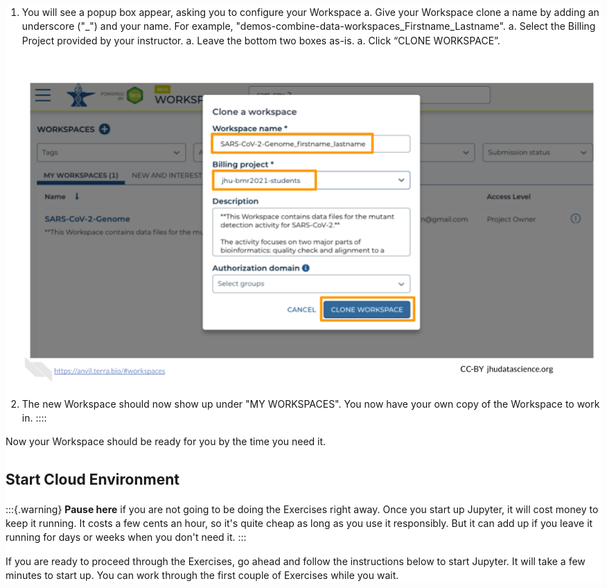 1. You will see a popup box appear, asking you to configure your Workspace
    a. Give your Workspace clone a name by adding an underscore ("_") and your name. For example, \"demos-combine-data-workspaces_Firstname_Lastname\".
    a. Select the Billing Project provided by your instructor.
    a. Leave the bottom two boxes as-is.
    a. Click “CLONE WORKSPACE”.
    
    <img src="02-scale-with-workflows_files/figure-html//1a5Da6qX9BG7Q_6XAz7MvlDyWTvssm2hWwuo1WFJXb_0_g17144dbacd0_0_352.png" alt="Screenshot showing the &quot;clone a workspace&quot; popout. The Workspace name, Billing Project, and Clone Workspace button have been filled in and highlighted." width="100%" />

1. The new Workspace should now show up under "MY WORKSPACES".  You now have your own copy of the Workspace to work in.
::::

Now your Workspace should be ready for you by the time you need it.

## Start Cloud Environment

:::{.warning}
**Pause here** if you are not going to be doing the Exercises right away.  Once you start up Jupyter, it will cost money to keep it running.  It costs a few cents an hour, so it's quite cheap as long as you use it responsibly.  But it can add up if you leave it running for days or weeks when you don't need it.
:::

If you are ready to proceed through the Exercises, go ahead and follow the instructions below to start Jupyter.  It will take a few minutes to start up.  You can work through the first couple of Exercises while you wait.
